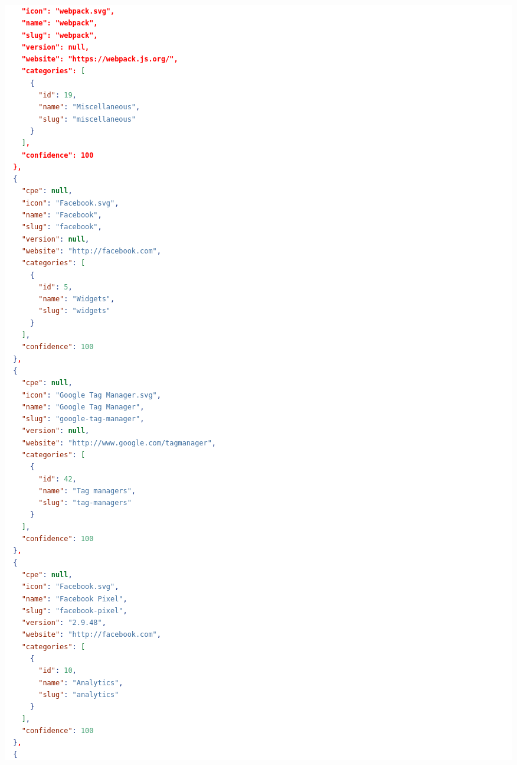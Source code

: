 ```json
    "icon": "webpack.svg",
    "name": "webpack",
    "slug": "webpack",
    "version": null,
    "website": "https://webpack.js.org/",
    "categories": [
      {
        "id": 19,
        "name": "Miscellaneous",
        "slug": "miscellaneous"
      }
    ],
    "confidence": 100
  },
  {
    "cpe": null,
    "icon": "Facebook.svg",
    "name": "Facebook",
    "slug": "facebook",
    "version": null,
    "website": "http://facebook.com",
    "categories": [
      {
        "id": 5,
        "name": "Widgets",
        "slug": "widgets"
      }
    ],
    "confidence": 100
  },
  {
    "cpe": null,
    "icon": "Google Tag Manager.svg",
    "name": "Google Tag Manager",
    "slug": "google-tag-manager",
    "version": null,
    "website": "http://www.google.com/tagmanager",
    "categories": [
      {
        "id": 42,
        "name": "Tag managers",
        "slug": "tag-managers"
      }
    ],
    "confidence": 100
  },
  {
    "cpe": null,
    "icon": "Facebook.svg",
    "name": "Facebook Pixel",
    "slug": "facebook-pixel",
    "version": "2.9.48",
    "website": "http://facebook.com",
    "categories": [
      {
        "id": 10,
        "name": "Analytics",
        "slug": "analytics"
      }
    ],
    "confidence": 100
  },
  {
```